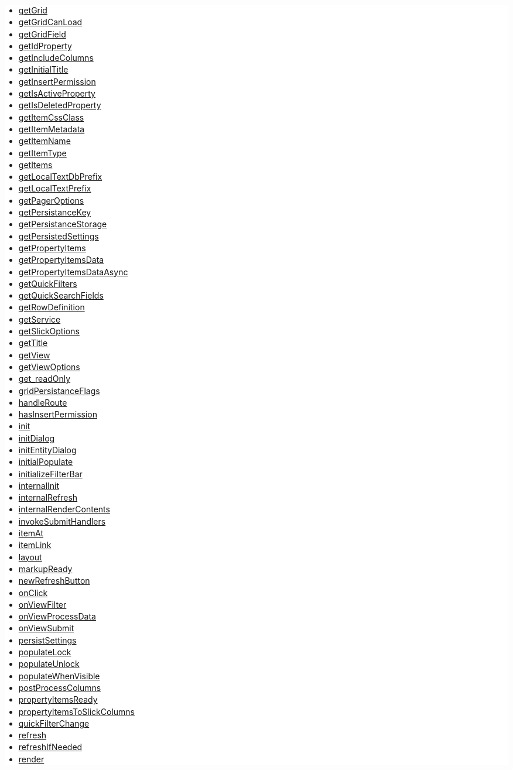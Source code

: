 - [getGrid](EntityGrid.md#getgrid)
- [getGridCanLoad](EntityGrid.md#getgridcanload)
- [getGridField](EntityGrid.md#getgridfield)
- [getIdProperty](EntityGrid.md#getidproperty)
- [getIncludeColumns](EntityGrid.md#getincludecolumns)
- [getInitialTitle](EntityGrid.md#getinitialtitle)
- [getInsertPermission](EntityGrid.md#getinsertpermission)
- [getIsActiveProperty](EntityGrid.md#getisactiveproperty)
- [getIsDeletedProperty](EntityGrid.md#getisdeletedproperty)
- [getItemCssClass](EntityGrid.md#getitemcssclass)
- [getItemMetadata](EntityGrid.md#getitemmetadata)
- [getItemName](EntityGrid.md#getitemname)
- [getItemType](EntityGrid.md#getitemtype)
- [getItems](EntityGrid.md#getitems)
- [getLocalTextDbPrefix](EntityGrid.md#getlocaltextdbprefix)
- [getLocalTextPrefix](EntityGrid.md#getlocaltextprefix)
- [getPagerOptions](EntityGrid.md#getpageroptions)
- [getPersistanceKey](EntityGrid.md#getpersistancekey)
- [getPersistanceStorage](EntityGrid.md#getpersistancestorage)
- [getPersistedSettings](EntityGrid.md#getpersistedsettings)
- [getPropertyItems](EntityGrid.md#getpropertyitems)
- [getPropertyItemsData](EntityGrid.md#getpropertyitemsdata)
- [getPropertyItemsDataAsync](EntityGrid.md#getpropertyitemsdataasync)
- [getQuickFilters](EntityGrid.md#getquickfilters)
- [getQuickSearchFields](EntityGrid.md#getquicksearchfields)
- [getRowDefinition](EntityGrid.md#getrowdefinition)
- [getService](EntityGrid.md#getservice)
- [getSlickOptions](EntityGrid.md#getslickoptions)
- [getTitle](EntityGrid.md#gettitle)
- [getView](EntityGrid.md#getview)
- [getViewOptions](EntityGrid.md#getviewoptions)
- [get\_readOnly](EntityGrid.md#get_readonly)
- [gridPersistanceFlags](EntityGrid.md#gridpersistanceflags)
- [handleRoute](EntityGrid.md#handleroute)
- [hasInsertPermission](EntityGrid.md#hasinsertpermission)
- [init](EntityGrid.md#init)
- [initDialog](EntityGrid.md#initdialog)
- [initEntityDialog](EntityGrid.md#initentitydialog)
- [initialPopulate](EntityGrid.md#initialpopulate)
- [initializeFilterBar](EntityGrid.md#initializefilterbar)
- [internalInit](EntityGrid.md#internalinit)
- [internalRefresh](EntityGrid.md#internalrefresh)
- [internalRenderContents](EntityGrid.md#internalrendercontents)
- [invokeSubmitHandlers](EntityGrid.md#invokesubmithandlers)
- [itemAt](EntityGrid.md#itemat)
- [itemLink](EntityGrid.md#itemlink)
- [layout](EntityGrid.md#layout)
- [markupReady](EntityGrid.md#markupready)
- [newRefreshButton](EntityGrid.md#newrefreshbutton)
- [onClick](EntityGrid.md#onclick)
- [onViewFilter](EntityGrid.md#onviewfilter)
- [onViewProcessData](EntityGrid.md#onviewprocessdata)
- [onViewSubmit](EntityGrid.md#onviewsubmit)
- [persistSettings](EntityGrid.md#persistsettings)
- [populateLock](EntityGrid.md#populatelock)
- [populateUnlock](EntityGrid.md#populateunlock)
- [populateWhenVisible](EntityGrid.md#populatewhenvisible)
- [postProcessColumns](EntityGrid.md#postprocesscolumns)
- [propertyItemsReady](EntityGrid.md#propertyitemsready)
- [propertyItemsToSlickColumns](EntityGrid.md#propertyitemstoslickcolumns)
- [quickFilterChange](EntityGrid.md#quickfilterchange)
- [refresh](EntityGrid.md#refresh)
- [refreshIfNeeded](EntityGrid.md#refreshifneeded)
- [render](EntityGrid.md#render)
